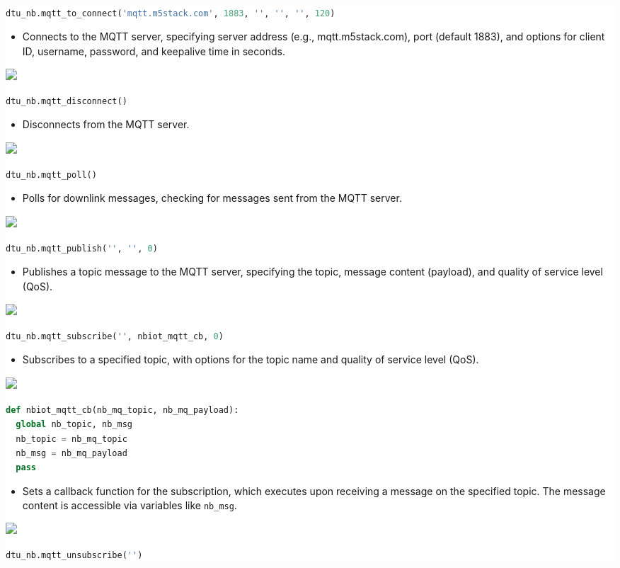 ```python
dtu_nb.mqtt_to_connect('mqtt.m5stack.com', 1883, '', '', '', 120)
```

- Connects to the MQTT server, specifying server address (e.g., mqtt.m5stack.com), port (default 1883), and options for client ID, username, password, and keepalive time in seconds.

<img class="blockly_svg" src="https://m5stack.oss-cn-shenzhen.aliyuncs.com/resource/docs/static/assets/img/uiflow/blockly/atomic_base/dtu_nb_iot/uiflow_block_base_dtunb_mqtt_disconnect.svg">

```python
dtu_nb.mqtt_disconnect()
```

- Disconnects from the MQTT server.

<img class="blockly_svg" src="https://m5stack.oss-cn-shenzhen.aliyuncs.com/resource/docs/static/assets/img/uiflow/blockly/atomic_base/dtu_nb_iot/uiflow_block_base_dtunb_mqtt_poll.svg">

```python
dtu_nb.mqtt_poll()
```

- Polls for downlink messages, checking for messages sent from the MQTT server.

<img class="blockly_svg" src="https://m5stack.oss-cn-shenzhen.aliyuncs.com/resource/docs/static/assets/img/uiflow/blockly/atomic_base/dtu_nb_iot/uiflow_block_base_dtunb_mqtt_publish.svg">

```python
dtu_nb.mqtt_publish('', '', 0)
```

- Publishes a topic message to the MQTT server, specifying the topic, message content (payload), and quality of service level (QoS).

<img class="blockly_svg" src="https://m5stack.oss-cn-shenzhen.aliyuncs.com/resource/docs/static/assets/img/uiflow/blockly/atomic_base/dtu_nb_iot/uiflow_block_base_dtunb_mqtt_sub.svg">

```python
dtu_nb.mqtt_subscribe('', nbiot_mqtt_cb, 0)
```

- Subscribes to a specified topic, with options for the topic name and quality of service level (QoS).

<img class="blockly_svg" src="https://m5stack.oss-cn-shenzhen.aliyuncs.com/resource/docs/static/assets/img/uiflow/blockly/atomic_base/dtu_nb_iot/uiflow_block_base_dtunb_mqtt_sub_cb.svg">

```python
def nbiot_mqtt_cb(nb_mq_topic, nb_mq_payload):
  global nb_topic, nb_msg
  nb_topic = nb_mq_topic
  nb_msg = nb_mq_payload
  pass
```

- Sets a callback function for the subscription, which executes upon receiving a message on the specified topic. The message content is accessible via variables like `nb_msg`.

<img class="blockly_svg" src="https://m5stack.oss-cn-shenzhen.aliyuncs.com/resource/docs/static/assets/img/uiflow/blockly/atomic_base/dtu_nb_iot/uiflow_block_base_dtunb_mqtt_unsubscribe.svg">

```python
dtu_nb.mqtt_unsubscribe('')
```
